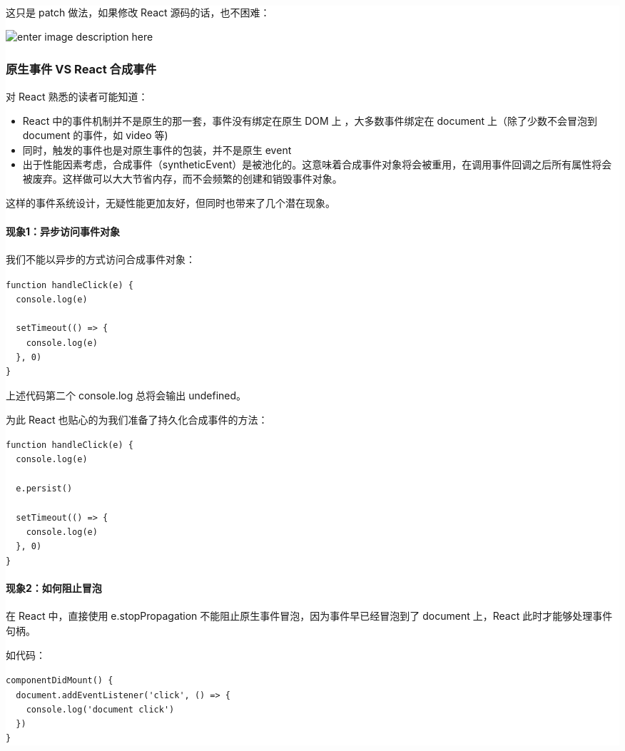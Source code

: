 
这只是 patch 做法，如果修改 React 源码的话，也不困难：

![enter image description
here](https://images.gitbook.cn/81a2a920-97d5-11e9-949b-a35e3e200084)

### 原生事件 VS React 合成事件

对 React 熟悉的读者可能知道：

  * React 中的事件机制并不是原生的那一套，事件没有绑定在原生 DOM 上 ，大多数事件绑定在 document 上（除了少数不会冒泡到 document 的事件，如 video 等)
  * 同时，触发的事件也是对原生事件的包装，并不是原生 event
  * 出于性能因素考虑，合成事件（syntheticEvent）是被池化的。这意味着合成事件对象将会被重用，在调用事件回调之后所有属性将会被废弃。这样做可以大大节省内存，而不会频繁的创建和销毁事件对象。

这样的事件系统设计，无疑性能更加友好，但同时也带来了几个潜在现象。

#### 现象1：异步访问事件对象

我们不能以异步的方式访问合成事件对象：

    
    
    function handleClick(e) {
      console.log(e)
    
      setTimeout(() => {
        console.log(e)
      }, 0)
    }
    

上述代码第二个 console.log 总将会输出 undefined。

为此 React 也贴心的为我们准备了持久化合成事件的方法：

    
    
    function handleClick(e) {
      console.log(e)
    
      e.persist()
    
      setTimeout(() => {
        console.log(e)
      }, 0)
    }
    

#### 现象2：如何阻止冒泡

在 React 中，直接使用 e.stopPropagation 不能阻止原生事件冒泡，因为事件早已经冒泡到了 document 上，React
此时才能够处理事件句柄。

如代码：

    
    
    componentDidMount() {
      document.addEventListener('click', () => {
        console.log('document click')
      })
    }
    